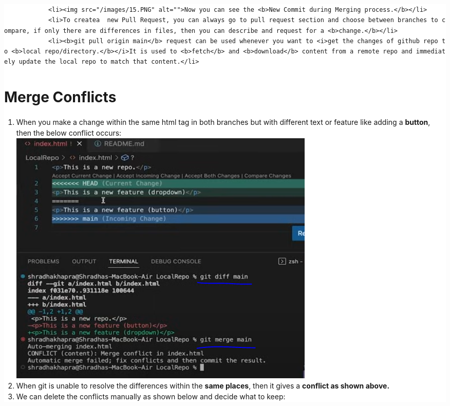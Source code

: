                 <li><img src="/images/15.PNG" alt="">Now you can see the <b>New Commit during Merging process.</b></li>
                <li>To createa  new Pull Request, you can always go to pull request section and choose between branches to compare, if only there are differences in files, then you can describe and request for a <b>change.</b></li>
                <li><b>git pull origin main</b> request can be used whenever you want to <i>get the changes of github repo to <b>local repo/directory.</b></i>It is used to <b>fetch</b> and <b>download</b> content from a remote repo and immediately update the local repo to match that content.</li>
                
</ol></li>
</ol></li>
</ol>
<h1>Merge Conflicts</h1>
    <ol type="1">
        <li>When you make a change within the same html tag in both branches but with different text or feature like adding a <b>button</b>, then the below conflict occurs: <br>
        <img src="/images/16.PNG" alt=""></li>
        <li>When git is unable to resolve the differences within the <b>same places</b>, then it gives a <b>conflict as shown above.</b></li>
        <li>We can delete the conflicts manually as shown below and decide what to keep: <br>